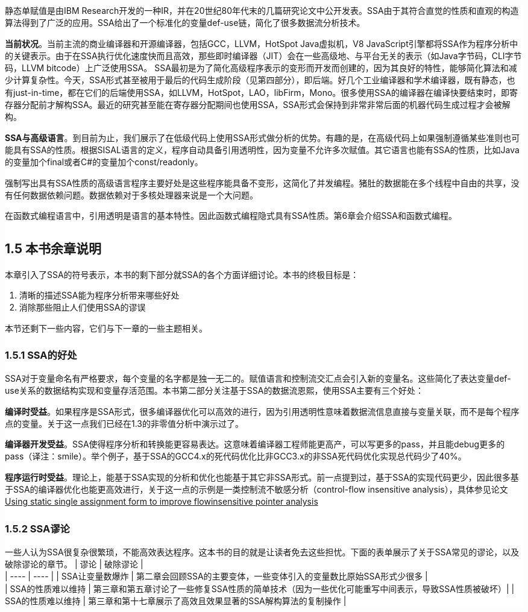 静态单赋值是由IBM Research开发的一种IR，并在20世纪80年代末的几篇研究论文中公开发表。SSA由于其符合直觉的性质和直观的构造算法得到了广泛的应用。SSA给出了一个标准化的变量def-use链，简化了很多数据流分析技术。

**当前状况**。当前主流的商业编译器和开源编译器，包括GCC，LLVM，HotSpot Java虚拟机，V8 JavaScript引擎都将SSA作为程序分析中的关键表示。由于在SSA执行优化速度快而且高效，那些即时编译器（JIT）会在一些高级地、与平台无关的表示（如Java字节码，CLI字节码，LLVM bitcode）上广泛使用SSA。
SSA最初是为了简化高级程序表示的变形而开发而创建的，因为其良好的特性，能够简化算法和减少计算复杂性。今天，SSA形式甚至被用于最后的代码生成阶段（见第四部分），即后端。好几个工业编译器和学术编译器，既有静态，也有just-in-time，都在它们的后端使用SSA，如LLVM，HotSpot，LAO，libFirm，Mono。很多使用SSA的编译器在编译快要结束时，即寄存器分配前才解构SSA。最近的研究甚至能在寄存器分配期间也使用SSA，SSA形式会保持到非常非常后面的机器代码生成过程才会被解构。

**SSA与高级语言**。到目前为止，我们展示了在低级代码上使用SSA形式做分析的优势。有趣的是，在高级代码上如果强制遵循某些准则也可能具有SSA的性质。根据SISAL语言的定义，程序自动具备引用透明性，因为变量不允许多次赋值。其它语言也能有SSA的性质，比如Java的变量加个final或者C#的变量加个const/readonly。

强制写出具有SSA性质的高级语言程序主要好处是这些程序能具备不变形，这简化了并发编程。猪肚的数据能在多个线程中自由的共享，没有任何数据依赖问题。数据依赖对于多核处理器来说是一个大问题。

在函数式编程语言中，引用透明是语言的基本特性。因此函数式编程隐式具有SSA性质。第6章会介绍SSA和函数式编程。

## 1.5 本书余章说明
本章引入了SSA的符号表示，本书的剩下部分就SSA的各个方面详细讨论。本书的终极目标是：

1. 清晰的描述SSA能为程序分析带来哪些好处
2. 消除那些阻止人们使用SSA的谬误

本节还剩下一些内容，它们与下一章的一些主题相关。

### 1.5.1 SSA的好处
SSA对于变量命名有严格要求，每个变量的名字都是独一无二的。赋值语言和控制流交汇点会引入新的变量名。这些简化了表达变量def-use关系的数据结构实现和变量存活范围。本书第二部分关注基于SSA的数据流恩熙，使用SSA主要有三个好处：

**编译时受益**。如果程序是SSA形式，很多编译器优化可以高效的进行，因为引用透明性意味着数据流信息直接与变量关联，而不是每个程序点的变量。关于这一点我们已经在1.3的非零值分析中演示过了。

**编译器开发受益**。SSA使得程序分析和转换能更容易表达。这意味着编译器工程师能更高产，可以写更多的pass，并且能debug更多的pass（译注：smile）。举个例子，基于SSA的GCC4.x的死代码优化比非GCC3.x的非SSA死代码优化实现总代码少了40%。

**程序运行时受益**。理论上，能基于SSA实现的分析和优化也能基于其它非SSA形式。前一点提到过，基于SSA的实现代码更少，因此很多基于SSA的编译器优化也能更高效进行，关于这一点的示例是一类控制流不敏感分析（control-flow insensitive analysis），具体参见论文[Using static single assignment form to improve flowinsensitive pointer analysis]()

### 1.5.2 SSA谬论
一些人认为SSA很复杂很繁琐，不能高效表达程序。这本书的目的就是让读者免去这些担忧。下面的表单展示了关于SSA常见的谬论，以及破除谬论的章节。
|   谬论   |  破除谬论    |   
| ---- | ---- | 
|   SSA让变量数爆炸   |  第二章会回顾SSA的主要变体，一些变体引入的变量数比原始SSA形式少很多    |  
| SSA的性质难以维持 | 第三章和第五章讨论了一些修复SSA性质的简单技术（因为一些优化可能重写中间表示，导致SSA性质被破坏）|
| SSA的性质难以维持 | 第三章和第十七章展示了高效且效果显著的SSA解构算法的复制操作 |
